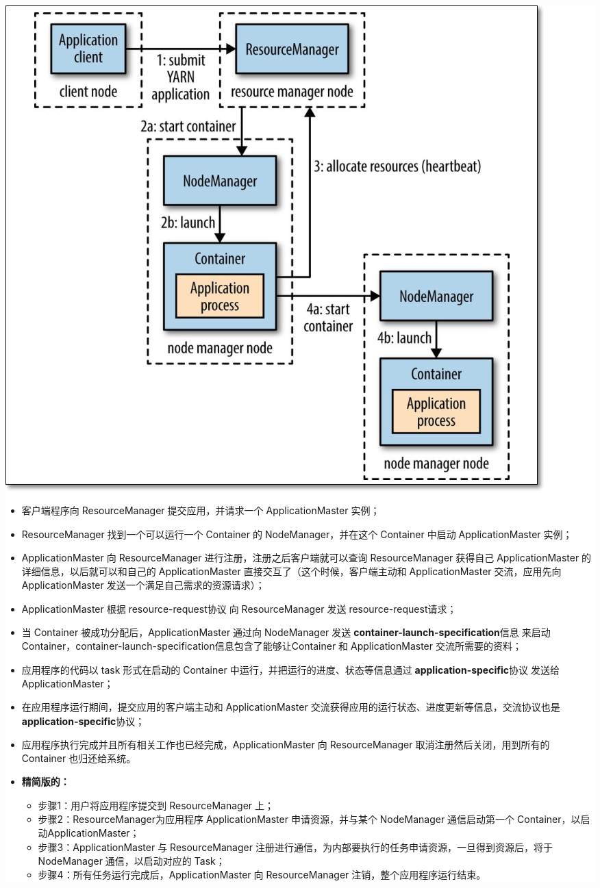   ![](../images/Image201909161351.png)

  - 客户端程序向 ResourceManager 提交应用，并请求一个 ApplicationMaster 实例；
  - ResourceManager 找到一个可以运行一个 Container 的 NodeManager，并在这个 Container 中启动 ApplicationMaster 实例；
  - ApplicationMaster 向 ResourceManager 进行注册，注册之后客户端就可以查询 ResourceManager 获得自己 ApplicationMaster 的详细信息，以后就可以和自己的 ApplicationMaster 直接交互了（这个时候，客户端主动和 ApplicationMaster 交流，应用先向 ApplicationMaster 发送一个满足自己需求的资源请求）；
  - ApplicationMaster 根据 resource-request协议 向 ResourceManager 发送 resource-request请求；
  - 当 Container 被成功分配后，ApplicationMaster 通过向 NodeManager 发送 **container-launch-specification**信息 来启动Container，container-launch-specification信息包含了能够让Container 和 ApplicationMaster 交流所需要的资料；
  - 应用程序的代码以 task 形式在启动的 Container 中运行，并把运行的进度、状态等信息通过 **application-specific**协议 发送给ApplicationMaster；
  - 在应用程序运行期间，提交应用的客户端主动和 ApplicationMaster 交流获得应用的运行状态、进度更新等信息，交流协议也是 **application-specific**协议；
  - 应用程序执行完成并且所有相关工作也已经完成，ApplicationMaster 向 ResourceManager 取消注册然后关闭，用到所有的 Container 也归还给系统。

- **精简版的：**
  - 步骤1：用户将应用程序提交到 ResourceManager 上；
  - 步骤2：ResourceManager为应用程序 ApplicationMaster 申请资源，并与某个 NodeManager 通信启动第一个 Container，以启动ApplicationMaster；
  - 步骤3：ApplicationMaster 与 ResourceManager 注册进行通信，为内部要执行的任务申请资源，一旦得到资源后，将于 NodeManager 通信，以启动对应的 Task；
  - 步骤4：所有任务运行完成后，ApplicationMaster 向 ResourceManager 注销，整个应用程序运行结束。

